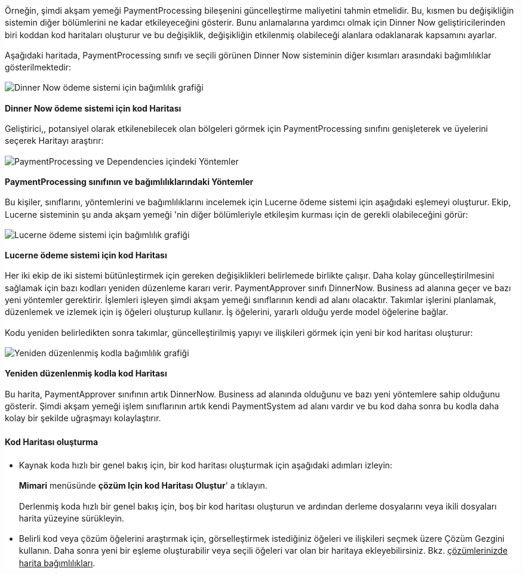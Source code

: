 Örneğin, şimdi akşam yemeği PaymentProcessing bileşenini güncelleştirme maliyetini tahmin etmelidir. Bu, kısmen bu değişikliğin sistemin diğer bölümlerini ne kadar etkileyeceğini gösterir. Bunu anlamalarına yardımcı olmak için Dinner Now geliştiricilerinden biri koddan kod haritaları oluşturur ve bu değişiklik, değişikliğin etkilenmiş olabileceği alanlara odaklanarak kapsamını ayarlar.

Aşağıdaki haritada, PaymentProcessing sınıfı ve seçili görünen Dinner Now sisteminin diğer kısımları arasındaki bağımlılıklar gösterilmektedir:

![Dinner Now ödeme sistemi için bağımlılık grafiği](../modeling/media/dep_dnpayment.png)

**Dinner Now ödeme sistemi için kod Haritası**

Geliştirici,, potansiyel olarak etkilenebilecek olan bölgeleri görmek için PaymentProcessing sınıfını genişleterek ve üyelerini seçerek Haritayı araştırır:

![PaymentProcessing ve Dependencies içindeki Yöntemler](../modeling/media/depgraph_expandeddn.png)

**PaymentProcessing sınıfının ve bağımlılıklarındaki Yöntemler**

Bu kişiler, sınıflarını, yöntemlerini ve bağımlılıklarını incelemek için Lucerne ödeme sistemi için aşağıdaki eşlemeyi oluşturur. Ekip, Lucerne sisteminin şu anda akşam yemeği 'nin diğer bölümleriyle etkileşim kurması için de gerekli olabileceğini görür:

![Lucerne ödeme sistemi için bağımlılık grafiği](../modeling/media/depgraph_lucernepay.png)

**Lucerne ödeme sistemi için kod Haritası**

Her iki ekip de iki sistemi bütünleştirmek için gereken değişiklikleri belirlemede birlikte çalışır. Daha kolay güncelleştirilmesini sağlamak için bazı kodları yeniden düzenleme kararı verir. PaymentApprover sınıfı DinnerNow. Business ad alanına geçer ve bazı yeni yöntemler gerektirir. İşlemleri işleyen şimdi akşam yemeği sınıflarının kendi ad alanı olacaktır. Takımlar işlerini planlamak, düzenlemek ve izlemek için iş öğeleri oluşturup kullanır. İş öğelerini, yararlı olduğu yerde model öğelerine bağlar.

Kodu yeniden belirledikten sonra takımlar, güncelleştirilmiş yapıyı ve ilişkileri görmek için yeni bir kod haritası oluşturur:

![Yeniden düzenlenmiş kodla bağımlılık grafiği](../modeling/media/depgraph_integrated.png)

**Yeniden düzenlenmiş kodla kod Haritası**

Bu harita, PaymentApprover sınıfının artık DinnerNow. Business ad alanında olduğunu ve bazı yeni yöntemlere sahip olduğunu gösterir. Şimdi akşam yemeği işlem sınıflarının artık kendi PaymentSystem ad alanı vardır ve bu kod daha sonra bu kodla daha kolay bir şekilde uğraşmayı kolaylaştırır.

#### <a name="creating-a-code-map"></a>Kod Haritası oluşturma

- Kaynak koda hızlı bir genel bakış için, bir kod haritası oluşturmak için aşağıdaki adımları izleyin:

     **Mimari** menüsünde **çözüm Için kod Haritası Oluştur**' a tıklayın.

     Derlenmiş koda hızlı bir genel bakış için, boş bir kod haritası oluşturun ve ardından derleme dosyalarını veya ikili dosyaları harita yüzeyine sürükleyin.

- Belirli kod veya çözüm öğelerini araştırmak için, görselleştirmek istediğiniz öğeleri ve ilişkileri seçmek üzere Çözüm Gezgini kullanın. Daha sonra yeni bir eşleme oluşturabilir veya seçili öğeleri var olan bir haritaya ekleyebilirsiniz. Bkz. [çözümlerinizde harita bağımlılıkları](../modeling/map-dependencies-across-your-solutions.md).
